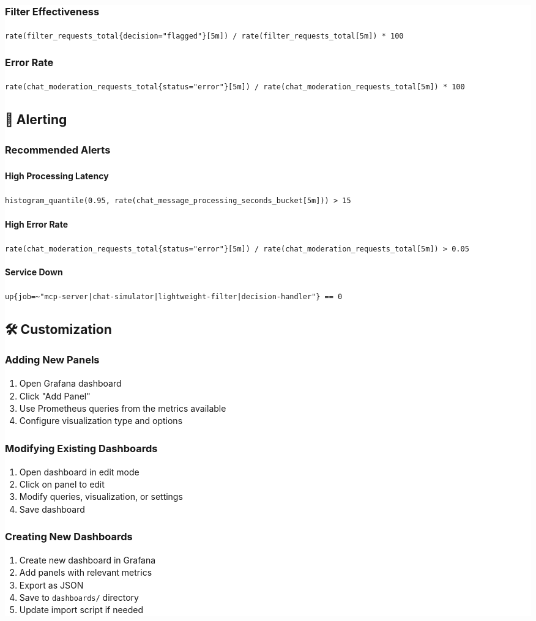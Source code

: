 ### **Filter Effectiveness**
```promql
rate(filter_requests_total{decision="flagged"}[5m]) / rate(filter_requests_total[5m]) * 100
```

### **Error Rate**
```promql
rate(chat_moderation_requests_total{status="error"}[5m]) / rate(chat_moderation_requests_total[5m]) * 100
```

## 🚨 **Alerting**

### **Recommended Alerts**

#### **High Processing Latency**
```promql
histogram_quantile(0.95, rate(chat_message_processing_seconds_bucket[5m])) > 15
```

#### **High Error Rate**
```promql
rate(chat_moderation_requests_total{status="error"}[5m]) / rate(chat_moderation_requests_total[5m]) > 0.05
```

#### **Service Down**
```promql
up{job=~"mcp-server|chat-simulator|lightweight-filter|decision-handler"} == 0
```

## 🛠️ **Customization**

### **Adding New Panels**
1. Open Grafana dashboard
2. Click "Add Panel"
3. Use Prometheus queries from the metrics available
4. Configure visualization type and options

### **Modifying Existing Dashboards**
1. Open dashboard in edit mode
2. Click on panel to edit
3. Modify queries, visualization, or settings
4. Save dashboard

### **Creating New Dashboards**
1. Create new dashboard in Grafana
2. Add panels with relevant metrics
3. Export as JSON
4. Save to `dashboards/` directory
5. Update import script if needed
